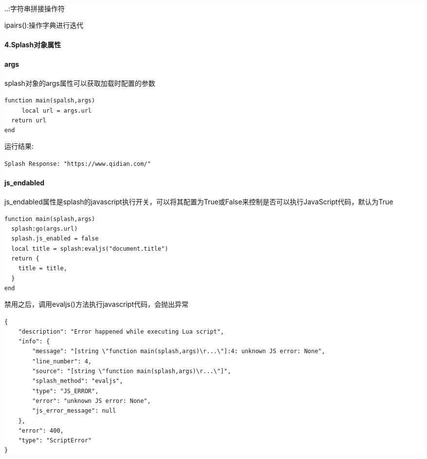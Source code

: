 ..:字符串拼接操作符

ipairs\(\):操作字典进行迭代

#### 4.Splash对象属性

#### args

splash对象的args属性可以获取加载时配置的参数

```
function main(spalsh,args)
     local url = args.url
  return url
end
```

运行结果:

```
Splash Response: "https://www.qidian.com/"
```

#### js\_endabled

js\_endabled属性是splash的javascript执行开关，可以将其配置为True或False来控制是否可以执行JavaScript代码，默认为True

```
function main(splash,args)
  splash:go(args.url)
  splash.js_enabled = false
  local title = splash:evaljs("document.title")
  return {
    title = title,
  }
end
```

禁用之后，调用evaljs\(\)方法执行javascript代码，会抛出异常

```
{
    "description": "Error happened while executing Lua script",
    "info": {
        "message": "[string \"function main(splash,args)\r...\"]:4: unknown JS error: None",
        "line_number": 4,
        "source": "[string \"function main(splash,args)\r...\"]",
        "splash_method": "evaljs",
        "type": "JS_ERROR",
        "error": "unknown JS error: None",
        "js_error_message": null
    },
    "error": 400,
    "type": "ScriptError"
}
```
